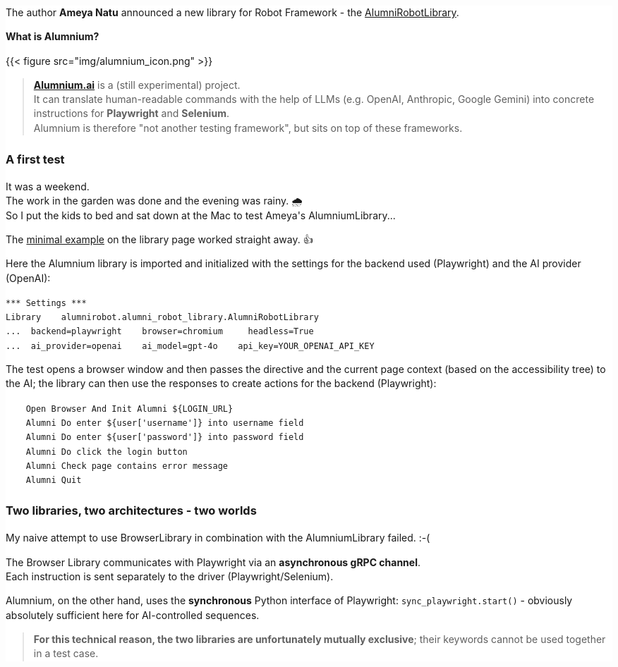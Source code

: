 The author **Ameya Natu** announced a new library for Robot Framework - the [AlumniRobotLibrary](https://github.com/ameyanatu/alumnirobot).

**What is Alumnium?**

{{< figure src="img/alumnium_icon.png" >}}

> **[Alumnium.ai](https://alumnium.ai)** is a (still experimental) project.  
> It can translate human-readable commands with the help of LLMs (e.g. OpenAI, Anthropic, Google Gemini) into concrete instructions for **Playwright** and **Selenium**.  
> Alumnium is therefore "not another testing framework", but sits on top of these frameworks.



### A first test

It was a weekend.  
The work in the garden was done and the evening was rainy. 🌧️  
So I put the kids to bed and sat down at the Mac to test Ameya's AlumniumLibrary...

The [minimal example](https://github.com/ameyanatu/alumnirobot?tab=readme-ov-file#quick-start) on the library page worked straight away. 👍

Here the Alumnium library is imported and initialized with the settings for the backend used (Playwright) and the AI provider (OpenAI):

```
*** Settings ***
Library    alumnirobot.alumni_robot_library.AlumniRobotLibrary     
...  backend=playwright    browser=chromium     headless=True 
...  ai_provider=openai    ai_model=gpt-4o    api_key=YOUR_OPENAI_API_KEY
```


The test opens a browser window and then passes the directive and the current page context (based on the accessibility tree) to the AI; the library can then use the responses to create actions for the backend (Playwright): 

```
    Open Browser And Init Alumni ${LOGIN_URL}
    Alumni Do enter ${user['username']} into username field
    Alumni Do enter ${user['password']} into password field
    Alumni Do click the login button
    Alumni Check page contains error message
    Alumni Quit
```

### Two libraries, two architectures - two worlds

My naive attempt to use BrowserLibrary in combination with the AlumniumLibrary failed. :-(

The Browser Library communicates with Playwright via an **asynchronous gRPC channel**.  
Each instruction is sent separately to the driver (Playwright/Selenium).

Alumnium, on the other hand, uses the **synchronous** Python interface of Playwright: `sync_playwright.start()` - obviously absolutely sufficient here for AI-controlled sequences.

> **For this technical reason, the two libraries are unfortunately mutually exclusive**; their keywords cannot be used together in a test case.
